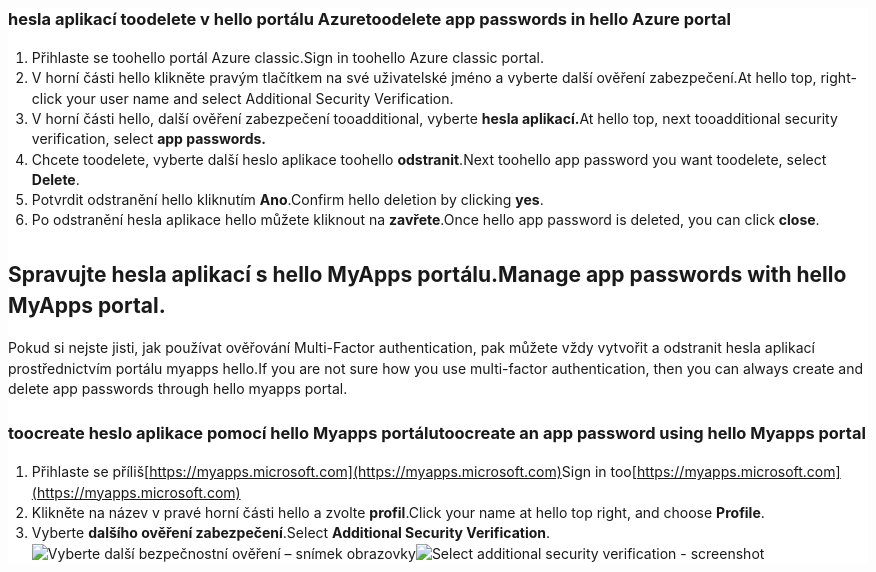 
### <a name="toodelete-app-passwords-in-hello-azure-portal"></a><span data-ttu-id="30c85-158">hesla aplikací toodelete v hello portálu Azure</span><span class="sxs-lookup"><span data-stu-id="30c85-158">toodelete app passwords in hello Azure portal</span></span>
1. <span data-ttu-id="30c85-159">Přihlaste se toohello portál Azure classic.</span><span class="sxs-lookup"><span data-stu-id="30c85-159">Sign in toohello Azure classic portal.</span></span>
2. <span data-ttu-id="30c85-160">V horní části hello klikněte pravým tlačítkem na své uživatelské jméno a vyberte další ověření zabezpečení.</span><span class="sxs-lookup"><span data-stu-id="30c85-160">At hello top, right-click your user name and select Additional Security Verification.</span></span>
3. <span data-ttu-id="30c85-161">V horní části hello, další ověření zabezpečení tooadditional, vyberte **hesla aplikací.**</span><span class="sxs-lookup"><span data-stu-id="30c85-161">At hello top, next tooadditional security verification, select **app passwords.**</span></span>
4. <span data-ttu-id="30c85-162">Chcete toodelete, vyberte další heslo aplikace toohello **odstranit**.</span><span class="sxs-lookup"><span data-stu-id="30c85-162">Next toohello app password you want toodelete, select **Delete**.</span></span>
5. <span data-ttu-id="30c85-163">Potvrdit odstranění hello kliknutím **Ano**.</span><span class="sxs-lookup"><span data-stu-id="30c85-163">Confirm hello deletion by clicking **yes**.</span></span>
6. <span data-ttu-id="30c85-164">Po odstranění hesla aplikace hello můžete kliknout na **zavřete**.</span><span class="sxs-lookup"><span data-stu-id="30c85-164">Once hello app password is deleted, you can click **close**.</span></span>


## <a name="manage-app-passwords-with-hello-myapps-portal"></a><span data-ttu-id="30c85-165">Spravujte hesla aplikací s hello MyApps portálu.</span><span class="sxs-lookup"><span data-stu-id="30c85-165">Manage app passwords with hello MyApps portal.</span></span>
<span data-ttu-id="30c85-166">Pokud si nejste jisti, jak používat ověřování Multi-Factor authentication, pak můžete vždy vytvořit a odstranit hesla aplikací prostřednictvím portálu myapps hello.</span><span class="sxs-lookup"><span data-stu-id="30c85-166">If you are not sure how you use multi-factor authentication, then you can always create and delete app passwords through hello myapps portal.</span></span>

### <a name="toocreate-an-app-password-using-hello-myapps-portal"></a><span data-ttu-id="30c85-167">toocreate heslo aplikace pomocí hello Myapps portálu</span><span class="sxs-lookup"><span data-stu-id="30c85-167">toocreate an app password using hello Myapps portal</span></span>
1. <span data-ttu-id="30c85-168">Přihlaste se příliš[https://myapps.microsoft.com](https://myapps.microsoft.com)</span><span class="sxs-lookup"><span data-stu-id="30c85-168">Sign in too[https://myapps.microsoft.com](https://myapps.microsoft.com)</span></span>
2. <span data-ttu-id="30c85-169">Klikněte na název v pravé horní části hello a zvolte **profil**.</span><span class="sxs-lookup"><span data-stu-id="30c85-169">Click your name at hello top right, and choose **Profile**.</span></span>
3. <span data-ttu-id="30c85-170">Vyberte **dalšího ověření zabezpečení**.</span><span class="sxs-lookup"><span data-stu-id="30c85-170">Select **Additional Security Verification**.</span></span>
   <span data-ttu-id="30c85-171">![Vyberte další bezpečnostní ověření – snímek obrazovky](./media/multi-factor-authentication-end-user-manage/myapps1.png)</span><span class="sxs-lookup"><span data-stu-id="30c85-171">![Select additional security verification - screenshot](./media/multi-factor-authentication-end-user-manage/myapps1.png)</span></span>
